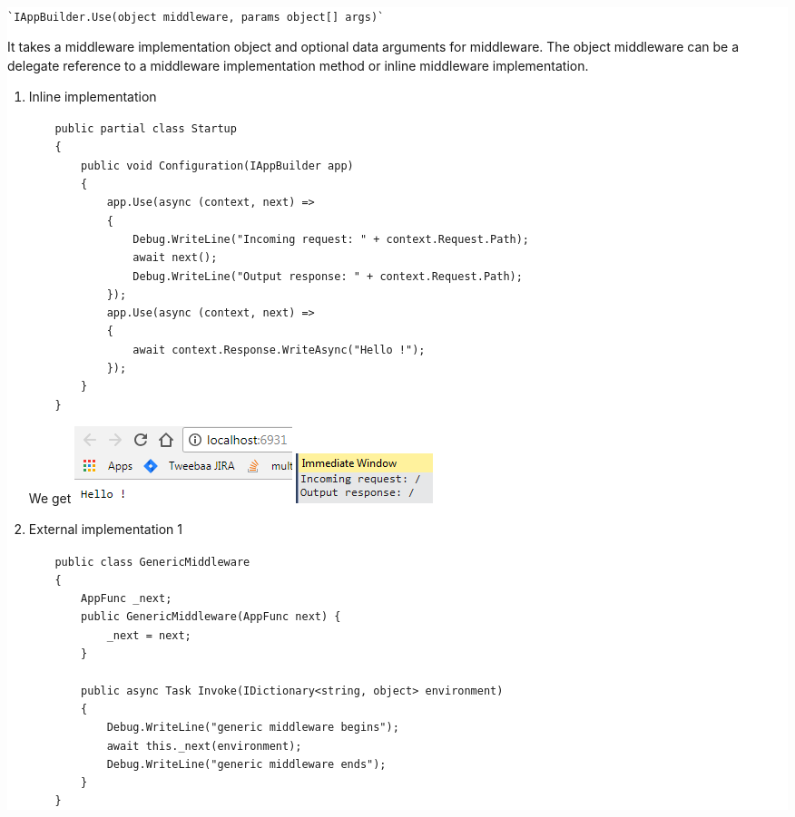     `IAppBuilder.Use(object middleware, params object[] args)`

It takes a middleware implementation object and optional data arguments for middleware. The object middleware can be a delegate reference to a middleware implementation method or inline middleware implementation. 

1. Inline implementation

    ```
        public partial class Startup
        {
            public void Configuration(IAppBuilder app)
            {
                app.Use(async (context, next) =>
                {
                    Debug.WriteLine("Incoming request: " + context.Request.Path);
                    await next();
                    Debug.WriteLine("Output response: " + context.Request.Path);
                });
                app.Use(async (context, next) =>
                {
                    await context.Response.WriteAsync("Hello !");
                });
            }
        }

    ```
    We get
    ![](/images/posts/20180524-owin-13.png)
    ![](/images/posts/20180524-owin-14.png)

1. External implementation 1

    ```
        public class GenericMiddleware 
        {
            AppFunc _next;
            public GenericMiddleware(AppFunc next) {
                _next = next;
            }
            
            public async Task Invoke(IDictionary<string, object> environment)
            {
                Debug.WriteLine("generic middleware begins");
                await this._next(environment);
                Debug.WriteLine("generic middleware ends");
            }
        }
    ```
